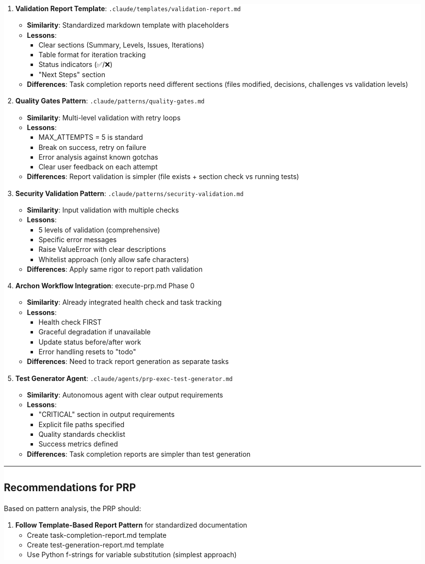 1. **Validation Report Template**: `.claude/templates/validation-report.md`
   - **Similarity**: Standardized markdown template with placeholders
   - **Lessons**:
     - Clear sections (Summary, Levels, Issues, Iterations)
     - Table format for iteration tracking
     - Status indicators (✅/❌)
     - "Next Steps" section
   - **Differences**: Task completion reports need different sections (files modified, decisions, challenges vs validation levels)

2. **Quality Gates Pattern**: `.claude/patterns/quality-gates.md`
   - **Similarity**: Multi-level validation with retry loops
   - **Lessons**:
     - MAX_ATTEMPTS = 5 is standard
     - Break on success, retry on failure
     - Error analysis against known gotchas
     - Clear user feedback on each attempt
   - **Differences**: Report validation is simpler (file exists + section check vs running tests)

3. **Security Validation Pattern**: `.claude/patterns/security-validation.md`
   - **Similarity**: Input validation with multiple checks
   - **Lessons**:
     - 5 levels of validation (comprehensive)
     - Specific error messages
     - Raise ValueError with clear descriptions
     - Whitelist approach (only allow safe characters)
   - **Differences**: Apply same rigor to report path validation

4. **Archon Workflow Integration**: execute-prp.md Phase 0
   - **Similarity**: Already integrated health check and task tracking
   - **Lessons**:
     - Health check FIRST
     - Graceful degradation if unavailable
     - Update status before/after work
     - Error handling resets to "todo"
   - **Differences**: Need to track report generation as separate tasks

5. **Test Generator Agent**: `.claude/agents/prp-exec-test-generator.md`
   - **Similarity**: Autonomous agent with clear output requirements
   - **Lessons**:
     - "CRITICAL" section in output requirements
     - Explicit file paths specified
     - Quality standards checklist
     - Success metrics defined
   - **Differences**: Task completion reports are simpler than test generation

---

## Recommendations for PRP

Based on pattern analysis, the PRP should:

1. **Follow Template-Based Report Pattern** for standardized documentation
   - Create task-completion-report.md template
   - Create test-generation-report.md template
   - Use Python f-strings for variable substitution (simplest approach)
